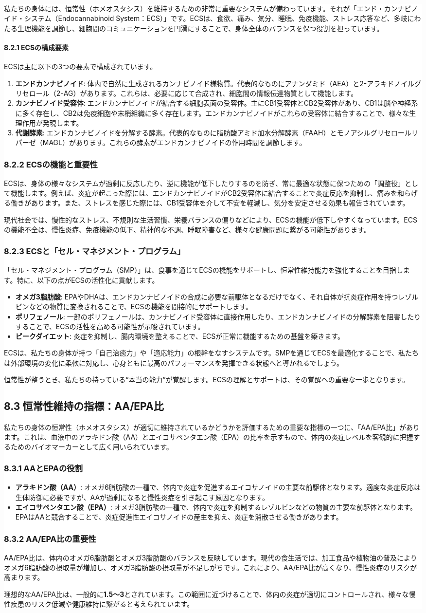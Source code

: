 私たちの身体には、恒常性（ホメオスタシス）を維持するための非常に重要なシステムが備わっています。それが「エンド・カンナビノイド・システム（Endocannabinoid System：ECS）」です。ECSは、食欲、痛み、気分、睡眠、免疫機能、ストレス応答など、多岐にわたる生理機能を調節し、細胞間のコミュニケーションを円滑にすることで、身体全体のバランスを保つ役割を担っています。

#### 8.2.1 ECSの構成要素

ECSは主に以下の3つの要素で構成されています。

1.  **エンドカンナビノイド**: 体内で自然に生成されるカンナビノイド様物質。代表的なものにアナンダミド（AEA）と2-アラキドノイルグリセロール（2-AG）があります。これらは、必要に応じて合成され、細胞間の情報伝達物質として機能します。
2.  **カンナビノイド受容体**: エンドカンナビノイドが結合する細胞表面の受容体。主にCB1受容体とCB2受容体があり、CB1は脳や神経系に多く存在し、CB2は免疫細胞や末梢組織に多く存在します。エンドカンナビノイドがこれらの受容体に結合することで、様々な生理作用が発現します。
3.  **代謝酵素**: エンドカンナビノイドを分解する酵素。代表的なものに脂肪酸アミド加水分解酵素（FAAH）とモノアシルグリセロールリパーゼ（MAGL）があります。これらの酵素がエンドカンナビノイドの作用時間を調節します。

### 8.2.2 ECSの機能と重要性

ECSは、身体の様々なシステムが過剰に反応したり、逆に機能が低下したりするのを防ぎ、常に最適な状態に保つための「調整役」として機能します。例えば、炎症が起こった際には、エンドカンナビノイドがCB2受容体に結合することで炎症反応を抑制し、痛みを和らげる働きがあります。また、ストレスを感じた際には、CB1受容体を介して不安を軽減し、気分を安定させる効果も報告されています。

現代社会では、慢性的なストレス、不規則な生活習慣、栄養バランスの偏りなどにより、ECSの機能が低下しやすくなっています。ECSの機能不全は、慢性炎症、免疫機能の低下、精神的な不調、睡眠障害など、様々な健康問題に繋がる可能性があります。

### 8.2.3 ECSと「セル・マネジメント・プログラム」

「セル・マネジメント・プログラム（SMP）」は、食事を通じてECSの機能をサポートし、恒常性維持能力を強化することを目指します。特に、以下の点がECSの活性化に貢献します。

*   **オメガ3脂肪酸**: EPAやDHAは、エンドカンナビノイドの合成に必要な前駆体となるだけでなく、それ自体が抗炎症作用を持つレゾルビンなどの物質に変換されることで、ECSの機能を間接的にサポートします。
*   **ポリフェノール**: 一部のポリフェノールは、カンナビノイド受容体に直接作用したり、エンドカンナビノイドの分解酵素を阻害したりすることで、ECSの活性を高める可能性が示唆されています。
*   **ピークダイエット**: 炎症を抑制し、腸内環境を整えることで、ECSが正常に機能するための基盤を築きます。

ECSは、私たちの身体が持つ「自己治癒力」や「適応能力」の根幹をなすシステムです。SMPを通じてECSを最適化することで、私たちは外部環境の変化に柔軟に対応し、心身ともに最高のパフォーマンスを発揮できる状態へと導かれるでしょう。

恒常性が整うとき、私たちの持っている“本当の能力”が覚醒します。ECSの理解とサポートは、その覚醒への重要な一歩となります。

## 8.3 恒常性維持の指標：AA/EPA比

私たちの身体の恒常性（ホメオスタシス）が適切に維持されているかどうかを評価するための重要な指標の一つに、「AA/EPA比」があります。これは、血液中のアラキドン酸（AA）とエイコサペンタエン酸（EPA）の比率を示すもので、体内の炎症レベルを客観的に把握するためのバイオマーカーとして広く用いられています。

### 8.3.1 AAとEPAの役割

*   **アラキドン酸（AA）**: オメガ6脂肪酸の一種で、体内で炎症を促進するエイコサノイドの主要な前駆体となります。適度な炎症反応は生体防御に必要ですが、AAが過剰になると慢性炎症を引き起こす原因となります。
*   **エイコサペンタエン酸（EPA）**: オメガ3脂肪酸の一種で、体内で炎症を抑制するレゾルビンなどの物質の主要な前駆体となります。EPAはAAと競合することで、炎症促進性エイコサノイドの産生を抑え、炎症を消散させる働きがあります。

### 8.3.2 AA/EPA比の重要性

AA/EPA比は、体内のオメガ6脂肪酸とオメガ3脂肪酸のバランスを反映しています。現代の食生活では、加工食品や植物油の普及によりオメガ6脂肪酸の摂取量が増加し、オメガ3脂肪酸の摂取量が不足しがちです。これにより、AA/EPA比が高くなり、慢性炎症のリスクが高まります。

理想的なAA/EPA比は、一般的に**1.5〜3**とされています。この範囲に近づけることで、体内の炎症が適切にコントロールされ、様々な慢性疾患のリスク低減や健康維持に繋がると考えられています。
